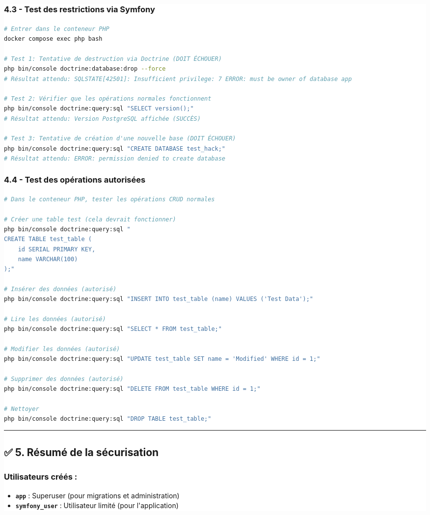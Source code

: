 
### **4.3 - Test des restrictions via Symfony**
```bash
# Entrer dans le conteneur PHP
docker compose exec php bash

# Test 1: Tentative de destruction via Doctrine (DOIT ÉCHOUER)
php bin/console doctrine:database:drop --force
# Résultat attendu: SQLSTATE[42501]: Insufficient privilege: 7 ERROR: must be owner of database app

# Test 2: Vérifier que les opérations normales fonctionnent
php bin/console doctrine:query:sql "SELECT version();"
# Résultat attendu: Version PostgreSQL affichée (SUCCÈS)

# Test 3: Tentative de création d'une nouvelle base (DOIT ÉCHOUER)
php bin/console doctrine:query:sql "CREATE DATABASE test_hack;"
# Résultat attendu: ERROR: permission denied to create database
```

### **4.4 - Test des opérations autorisées**
```bash
# Dans le conteneur PHP, tester les opérations CRUD normales

# Créer une table test (cela devrait fonctionner)
php bin/console doctrine:query:sql "
CREATE TABLE test_table (
    id SERIAL PRIMARY KEY,
    name VARCHAR(100)
);"

# Insérer des données (autorisé)
php bin/console doctrine:query:sql "INSERT INTO test_table (name) VALUES ('Test Data');"

# Lire les données (autorisé)
php bin/console doctrine:query:sql "SELECT * FROM test_table;"

# Modifier les données (autorisé)
php bin/console doctrine:query:sql "UPDATE test_table SET name = 'Modified' WHERE id = 1;"

# Supprimer des données (autorisé)
php bin/console doctrine:query:sql "DELETE FROM test_table WHERE id = 1;"

# Nettoyer
php bin/console doctrine:query:sql "DROP TABLE test_table;"
```

---

## ✅ **5. Résumé de la sécurisation**

### **Utilisateurs créés :**
- **`app`** : Superuser (pour migrations et administration)
- **`symfony_user`** : Utilisateur limité (pour l'application)
